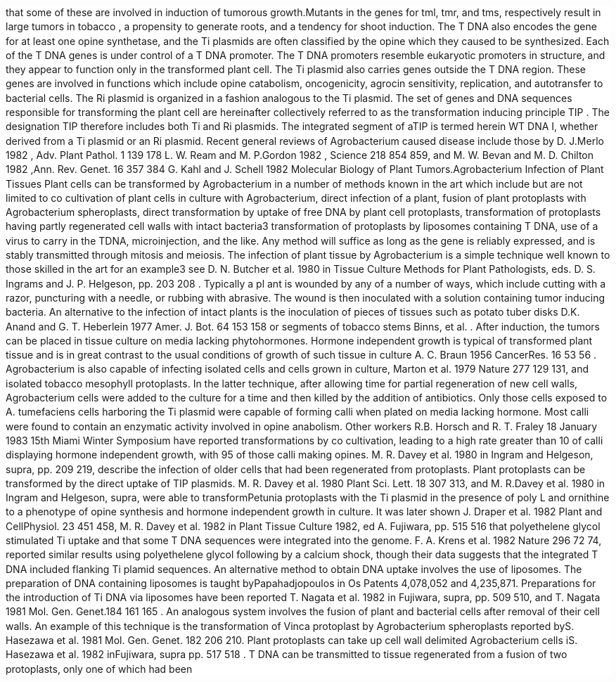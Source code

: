that some of these are involved in induction of tumorous growth.Mutants in the genes for tml, tmr, and tms, respectively result in large tumors in tobacco , a propensity to generate roots, and a tendency for shoot induction. The T DNA also encodes the gene for at least one opine synthetase, and the Ti plasmids are often classified by the opine which they caused to be synthesized. Each of the T DNA genes is under control of a T DNA promoter. The T DNA promoters resemble eukaryotic promoters in structure, and they appear to function only in the transformed plant cell. The Ti plasmid also carries genes outside the T DNA region. These genes are involved in functions which include opine catabolism, oncogenicity, agrocin sensitivity, replication, and autotransfer to bacterial cells. The Ri plasmid is organized in a fashion analogous to the Ti plasmid. The set of genes and DNA sequences responsible for transforming the plant cell are hereinafter collectively referred to as the transformation inducing principle TIP . The designation TIP therefore includes both Ti and Ri plasmids. The integrated segment of aTIP is termed herein WT DNA I, whether derived from a Ti plasmid or an Ri plasmid. Recent general reviews of Agrobacterium caused disease include those by D. J.Merlo 1982 , Adv. Plant Pathol. 1 139 178 L. W. Ream and M. P.Gordon 1982 , Science 218 854 859, and M. W. Bevan and M. D. Chilton 1982 ,Ann. Rev. Genet. 16 357 384 G. Kahl and J. Schell 1982 Molecular Biology of Plant Tumors.Agrobacterium Infection of Plant Tissues Plant cells can be transformed by Agrobacterium in a number of methods known in the art which include but are not limited to co cultivation of plant cells in culture with Agrobacterium, direct infection of a plant, fusion of plant protoplasts with Agrobacterium spheroplasts, direct transformation by uptake of free DNA by plant cell protoplasts, transformation of protoplasts having partly regenerated cell walls with intact bacteria3 transformation of protoplasts by liposomes containing T DNA, use of a virus to carry in the TDNA, microinjection, and the like. Any method will suffice as long as the gene is reliably expressed, and is stably transmitted through mitosis and meiosis. The infection of plant tissue by Agrobacterium is a simple technique well known to those skilled in the art for an example3 see D. N. Butcher et al. 1980 in Tissue Culture Methods for Plant Pathologists, eds. D. S. Ingrams and J. P. Helgeson, pp. 203 208 . Typically a pl ant is wounded by any of a number of ways, which include cutting with a razor, puncturing with a needle, or rubbing with abrasive. The wound is then inoculated with a solution containing tumor inducing bacteria. An alternative to the infection of intact plants is the inoculation of pieces of tissues such as potato tuber disks D.K. Anand and G. T. Heberlein 1977 Amer. J. Bot. 64 153 158 or segments of tobacco stems Binns, et al. . After induction, the tumors can be placed in tissue culture on media lacking phytohormones. Hormone independent growth is typical of transformed plant tissue and is in great contrast to the usual conditions of growth of such tissue in culture A. C. Braun 1956 CancerRes. 16 53 56 . Agrobacterium is also capable of infecting isolated cells and cells grown in culture, Marton et al. 1979 Nature 277 129 131, and isolated tobacco mesophyll protoplasts. In the latter technique, after allowing time for partial regeneration of new cell walls, Agrobacterium cells were added to the culture for a time and then killed by the addition of antibiotics. Only those cells exposed to A. tumefaciens cells harboring the Ti plasmid were capable of forming calli when plated on media lacking hormone. Most calli were found to contain an enzymatic activity involved in opine anabolism. Other workers R.B. Horsch and R. T. Fraley 18 January 1983 15th Miami Winter Symposium have reported transformations by co cultivation, leading to a high rate greater than 10 of calli displaying hormone independent growth, with 95 of those calli making opines. M. R. Davey et al. 1980 in Ingram and Helgeson, supra, pp. 209 219, describe the infection of older cells that had been regenerated from protoplasts. Plant protoplasts can be transformed by the direct uptake of TIP plasmids. M. R. Davey et al. 1980 Plant Sci. Lett. 18 307 313, and M. R.Davey et al. 1980 in Ingram and Helgeson, supra, were able to transformPetunia protoplasts with the Ti plasmid in the presence of poly L and ornithine to a phenotype of opine synthesis and hormone independent growth in culture. It was later shown J. Draper et al. 1982 Plant and CellPhysiol. 23 451 458, M. R. Davey et al. 1982 in Plant Tissue Culture 1982, ed A. Fujiwara, pp. 515 516 that polyethelene glycol stimulated Ti uptake and that some T DNA sequences were integrated into the genome. F. A. Krens et al. 1982 Nature 296 72 74, reported similar results using polyethelene glycol following by a calcium shock, though their data suggests that the integrated T DNA included flanking Ti plamid sequences. An alternative method to obtain DNA uptake involves the use of liposomes. The preparation of DNA containing liposomes is taught byPapahadjopoulos in Os Patents 4,078,052 and 4,235,871. Preparations for the introduction of Ti DNA via liposomes have been reported T. Nagata et al. 1982 in Fujiwara, supra, pp. 509 510, and T. Nagata 1981 Mol. Gen. Genet.184 161 165 . An analogous system involves the fusion of plant and bacterial cells after removal of their cell walls. An example of this technique is the transformation of Vinca protoplast by Agrobacterium spheroplasts reported byS. Hasezawa et al. 1981 Mol. Gen. Genet. 182 206 210. Plant protoplasts can take up cell wall delimited Agrobacterium cells iS. Hasezawa et al. 1982 inFujiwara, supra pp. 517 518 . T DNA can be transmitted to tissue regenerated from a fusion of two protoplasts, only one of which had been